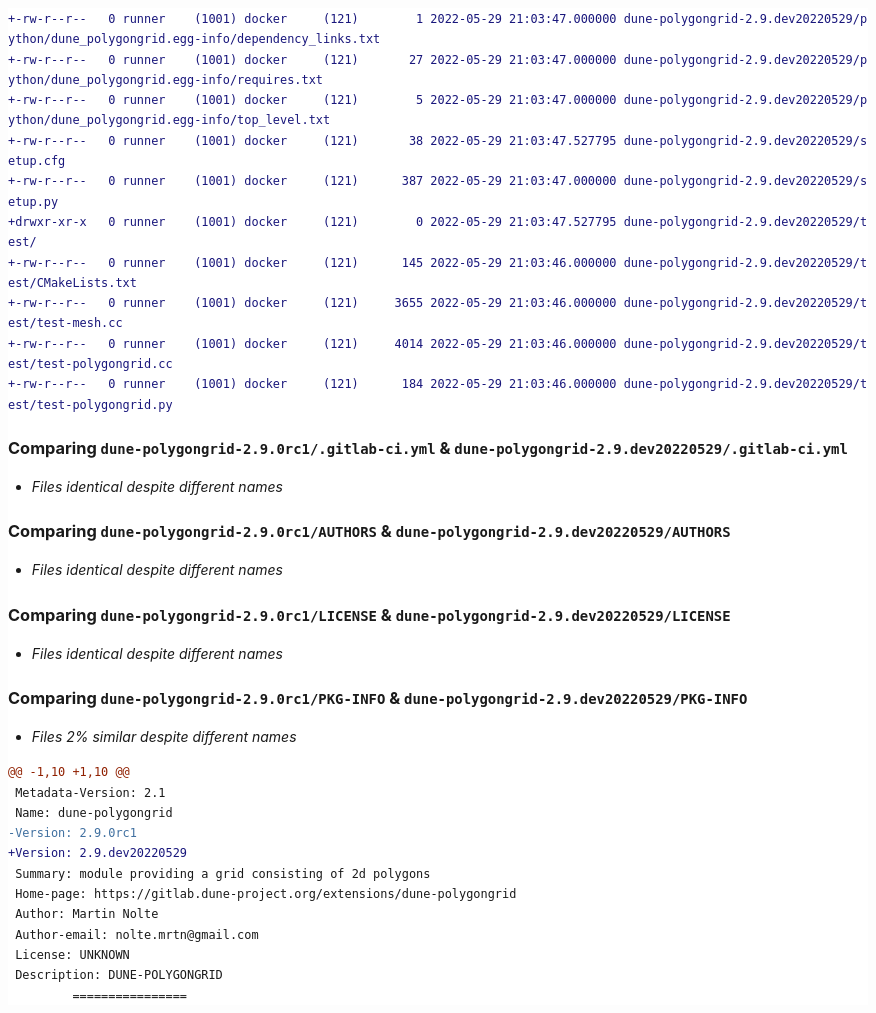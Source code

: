 ```diff
+-rw-r--r--   0 runner    (1001) docker     (121)        1 2022-05-29 21:03:47.000000 dune-polygongrid-2.9.dev20220529/python/dune_polygongrid.egg-info/dependency_links.txt
+-rw-r--r--   0 runner    (1001) docker     (121)       27 2022-05-29 21:03:47.000000 dune-polygongrid-2.9.dev20220529/python/dune_polygongrid.egg-info/requires.txt
+-rw-r--r--   0 runner    (1001) docker     (121)        5 2022-05-29 21:03:47.000000 dune-polygongrid-2.9.dev20220529/python/dune_polygongrid.egg-info/top_level.txt
+-rw-r--r--   0 runner    (1001) docker     (121)       38 2022-05-29 21:03:47.527795 dune-polygongrid-2.9.dev20220529/setup.cfg
+-rw-r--r--   0 runner    (1001) docker     (121)      387 2022-05-29 21:03:47.000000 dune-polygongrid-2.9.dev20220529/setup.py
+drwxr-xr-x   0 runner    (1001) docker     (121)        0 2022-05-29 21:03:47.527795 dune-polygongrid-2.9.dev20220529/test/
+-rw-r--r--   0 runner    (1001) docker     (121)      145 2022-05-29 21:03:46.000000 dune-polygongrid-2.9.dev20220529/test/CMakeLists.txt
+-rw-r--r--   0 runner    (1001) docker     (121)     3655 2022-05-29 21:03:46.000000 dune-polygongrid-2.9.dev20220529/test/test-mesh.cc
+-rw-r--r--   0 runner    (1001) docker     (121)     4014 2022-05-29 21:03:46.000000 dune-polygongrid-2.9.dev20220529/test/test-polygongrid.cc
+-rw-r--r--   0 runner    (1001) docker     (121)      184 2022-05-29 21:03:46.000000 dune-polygongrid-2.9.dev20220529/test/test-polygongrid.py
```

### Comparing `dune-polygongrid-2.9.0rc1/.gitlab-ci.yml` & `dune-polygongrid-2.9.dev20220529/.gitlab-ci.yml`

 * *Files identical despite different names*

### Comparing `dune-polygongrid-2.9.0rc1/AUTHORS` & `dune-polygongrid-2.9.dev20220529/AUTHORS`

 * *Files identical despite different names*

### Comparing `dune-polygongrid-2.9.0rc1/LICENSE` & `dune-polygongrid-2.9.dev20220529/LICENSE`

 * *Files identical despite different names*

### Comparing `dune-polygongrid-2.9.0rc1/PKG-INFO` & `dune-polygongrid-2.9.dev20220529/PKG-INFO`

 * *Files 2% similar despite different names*

```diff
@@ -1,10 +1,10 @@
 Metadata-Version: 2.1
 Name: dune-polygongrid
-Version: 2.9.0rc1
+Version: 2.9.dev20220529
 Summary: module providing a grid consisting of 2d polygons
 Home-page: https://gitlab.dune-project.org/extensions/dune-polygongrid
 Author: Martin Nolte
 Author-email: nolte.mrtn@gmail.com
 License: UNKNOWN
 Description: DUNE-POLYGONGRID
         ================
```
